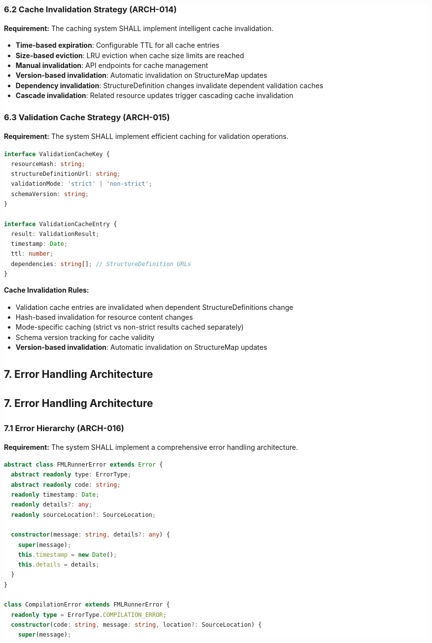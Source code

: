 ### 6.2 Cache Invalidation Strategy (ARCH-014)

**Requirement:** The caching system SHALL implement intelligent cache invalidation.

- **Time-based expiration**: Configurable TTL for all cache entries
- **Size-based eviction**: LRU eviction when cache size limits are reached
- **Manual invalidation**: API endpoints for cache management
- **Version-based invalidation**: Automatic invalidation on StructureMap updates
- **Dependency invalidation**: StructureDefinition changes invalidate dependent validation caches
- **Cascade invalidation**: Related resource updates trigger cascading cache invalidation

### 6.3 Validation Cache Strategy (ARCH-015)

**Requirement:** The system SHALL implement efficient caching for validation operations.

```typescript
interface ValidationCacheKey {
  resourceHash: string;
  structureDefinitionUrl: string;
  validationMode: 'strict' | 'non-strict';
  schemaVersion: string;
}

interface ValidationCacheEntry {
  result: ValidationResult;
  timestamp: Date;
  ttl: number;
  dependencies: string[]; // StructureDefinition URLs
}
```

**Cache Invalidation Rules:**
- Validation cache entries are invalidated when dependent StructureDefinitions change
- Hash-based invalidation for resource content changes
- Mode-specific caching (strict vs non-strict results cached separately)
- Schema version tracking for cache validity
- **Version-based invalidation**: Automatic invalidation on StructureMap updates

## 7. Error Handling Architecture

## 7. Error Handling Architecture

### 7.1 Error Hierarchy (ARCH-016)

**Requirement:** The system SHALL implement a comprehensive error handling architecture.

```typescript
abstract class FMLRunnerError extends Error {
  abstract readonly type: ErrorType;
  abstract readonly code: string;
  readonly timestamp: Date;
  readonly details?: any;
  readonly sourceLocation?: SourceLocation;
  
  constructor(message: string, details?: any) {
    super(message);
    this.timestamp = new Date();
    this.details = details;
  }
}

class CompilationError extends FMLRunnerError {
  readonly type = ErrorType.COMPILATION_ERROR;
  constructor(code: string, message: string, location?: SourceLocation) {
    super(message);
```